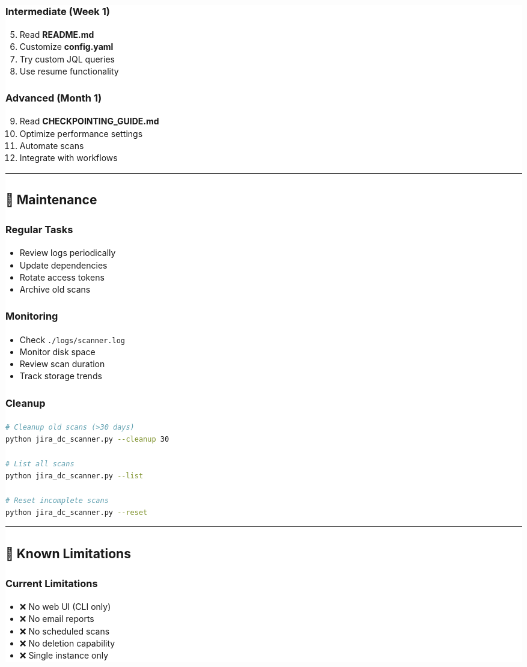 ### Intermediate (Week 1)
5. Read **README.md**
6. Customize **config.yaml**
7. Try custom JQL queries
8. Use resume functionality

### Advanced (Month 1)
9. Read **CHECKPOINTING_GUIDE.md**
10. Optimize performance settings
11. Automate scans
12. Integrate with workflows

---

## 🔄 Maintenance

### Regular Tasks
- Review logs periodically
- Update dependencies
- Rotate access tokens
- Archive old scans

### Monitoring
- Check `./logs/scanner.log`
- Monitor disk space
- Review scan duration
- Track storage trends

### Cleanup
```bash
# Cleanup old scans (>30 days)
python jira_dc_scanner.py --cleanup 30

# List all scans
python jira_dc_scanner.py --list

# Reset incomplete scans
python jira_dc_scanner.py --reset
```

---

## 🐛 Known Limitations

### Current Limitations
- ❌ No web UI (CLI only)
- ❌ No email reports
- ❌ No scheduled scans
- ❌ No deletion capability
- ❌ Single instance only
